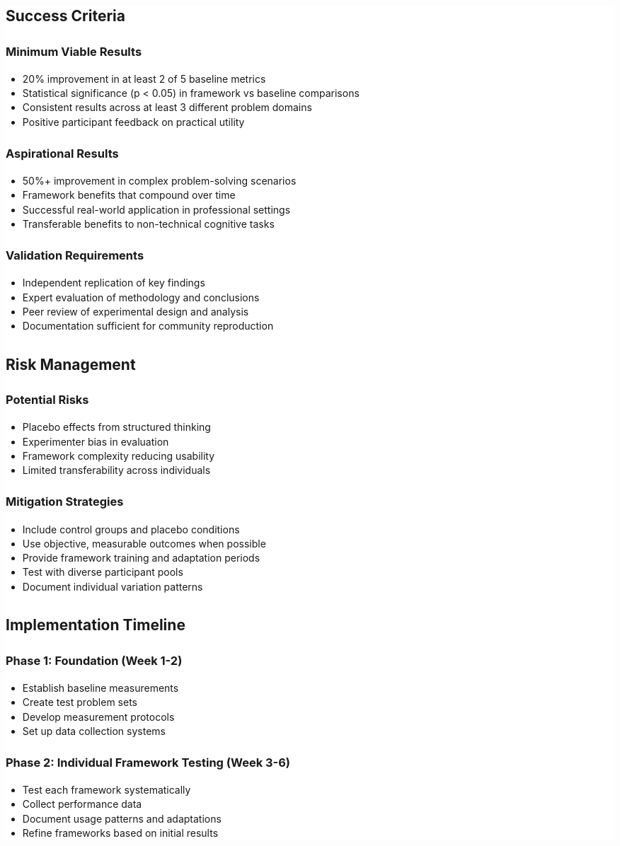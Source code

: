 ## Success Criteria

### Minimum Viable Results
- 20% improvement in at least 2 of 5 baseline metrics
- Statistical significance (p < 0.05) in framework vs baseline comparisons
- Consistent results across at least 3 different problem domains
- Positive participant feedback on practical utility

### Aspirational Results
- 50%+ improvement in complex problem-solving scenarios
- Framework benefits that compound over time
- Successful real-world application in professional settings
- Transferable benefits to non-technical cognitive tasks

### Validation Requirements
- Independent replication of key findings
- Expert evaluation of methodology and conclusions
- Peer review of experimental design and analysis
- Documentation sufficient for community reproduction

## Risk Management

### Potential Risks
- Placebo effects from structured thinking
- Experimenter bias in evaluation
- Framework complexity reducing usability
- Limited transferability across individuals

### Mitigation Strategies
- Include control groups and placebo conditions
- Use objective, measurable outcomes when possible
- Provide framework training and adaptation periods
- Test with diverse participant pools
- Document individual variation patterns

## Implementation Timeline

### Phase 1: Foundation (Week 1-2)
- Establish baseline measurements
- Create test problem sets
- Develop measurement protocols
- Set up data collection systems

### Phase 2: Individual Framework Testing (Week 3-6)
- Test each framework systematically
- Collect performance data
- Document usage patterns and adaptations
- Refine frameworks based on initial results
